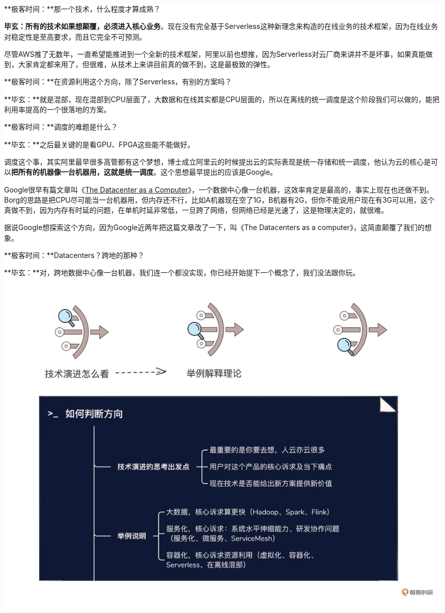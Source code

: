 **极客时间：**那一个技术，什么程度才算成熟？

**毕玄：所有的技术如果想颠覆，必须进入核心业务**。现在没有完全基于Serverless这种新理念来构造的在线业务的技术框架，因为在线业务对稳定性是至高要求，而且它完全不可预测。

尽管AWS推了无数年，一直希望能推进到一个全新的技术框架，阿里以前也想推，因为Serverless对云厂商来讲并不是坏事，如果真能做到，大家肯定都来用了，但很难，从技术上来讲目前真的做不到，这是最极致的弹性。

**极客时间：**在资源利用这个方向，除了Serverless，有别的方案吗？

**毕玄：**就是混部，现在混部到CPU层面了，大数据和在线其实都是CPU层面的，所以在离线的统一调度是这个阶段我们可以做的，能把利用率提高的一个很落地的方案。

**极客时间：**调度的难题是什么？

**毕玄：**之后最关键的是看GPU、FPGA这些能不能做好。

调度这个事，其实阿里最早很多高管都有这个梦想，博士成立阿里云的时候提出云的实际表现是统一存储和统一调度，他认为云的核心是可以**把所有的机器像一台机器用，这就是统一调度**。这个思想最早提出的应该是Google。

Google很早有篇文章叫《[The Datacenter as a
Computer](http://web.eecs.umich.edu/~mosharaf/Readings/DC-Computer.pdf)》，一个数据中心像一台机器，这效率肯定是最高的，事实上现在也还做不到。Borg的思路是把CPU尽可能当一台机器用，但内存还不行，比如A机器现在空了1G，B机器有2G，但你不能说用户现在有3G可以用，这个真做不到，因为内存有时延的问题，在单机时延非常低，一旦跨了网络，但网络已经是光速了，这是物理决定的，就很难。

据说Google想探索这个方向，因为Google近两年把这篇文章改了一下，叫《The
Datacenters as a computer》，这简直颠覆了我们的想象。

**极客时间：**Datacenters？跨地的那种？

**毕玄：**对，跨地数据中心像一台机器，我们连一个都没实现，你已经开始提下一个概念了，我们没法跟你玩。

![图片](assets/679c4d39e73b40f496676eafcd94737c.jpg)
